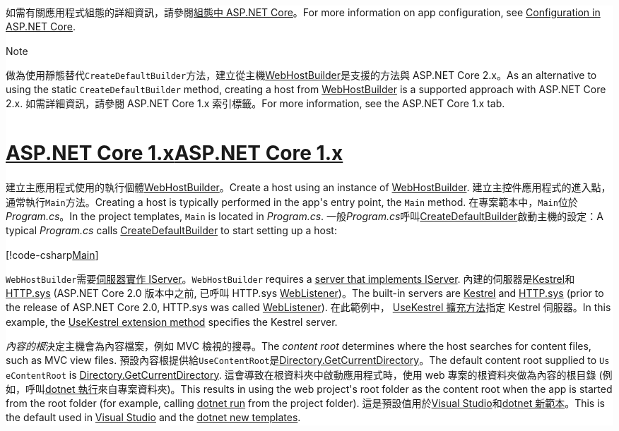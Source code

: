 
<span data-ttu-id="2ca5e-135">如需有關應用程式組態的詳細資訊，請參閱[組態中 ASP.NET Core](xref:fundamentals/configuration/index)。</span><span class="sxs-lookup"><span data-stu-id="2ca5e-135">For more information on app configuration, see [Configuration in ASP.NET Core](xref:fundamentals/configuration/index).</span></span>

> [!NOTE]
> <span data-ttu-id="2ca5e-136">做為使用靜態替代`CreateDefaultBuilder`方法，建立從主機[WebHostBuilder](/dotnet/api/microsoft.aspnetcore.hosting.webhostbuilder)是支援的方法與 ASP.NET Core 2.x。</span><span class="sxs-lookup"><span data-stu-id="2ca5e-136">As an alternative to using the static `CreateDefaultBuilder` method, creating a host from [WebHostBuilder](/dotnet/api/microsoft.aspnetcore.hosting.webhostbuilder) is a supported approach with ASP.NET Core 2.x.</span></span> <span data-ttu-id="2ca5e-137">如需詳細資訊，請參閱 ASP.NET Core 1.x 索引標籤。</span><span class="sxs-lookup"><span data-stu-id="2ca5e-137">For more information, see the ASP.NET Core 1.x tab.</span></span>

# <a name="aspnet-core-1xtabaspnetcore1x"></a>[<span data-ttu-id="2ca5e-138">ASP.NET Core 1.x</span><span class="sxs-lookup"><span data-stu-id="2ca5e-138">ASP.NET Core 1.x</span></span>](#tab/aspnetcore1x)

<span data-ttu-id="2ca5e-139">建立主應用程式使用的執行個體[WebHostBuilder](/dotnet/api/microsoft.aspnetcore.hosting.webhostbuilder)。</span><span class="sxs-lookup"><span data-stu-id="2ca5e-139">Create a host using an instance of [WebHostBuilder](/dotnet/api/microsoft.aspnetcore.hosting.webhostbuilder).</span></span> <span data-ttu-id="2ca5e-140">建立主控件應用程式的進入點，通常執行`Main`方法。</span><span class="sxs-lookup"><span data-stu-id="2ca5e-140">Creating a host is typically performed in the app's entry point, the `Main` method.</span></span> <span data-ttu-id="2ca5e-141">在專案範本中，`Main`位於*Program.cs*。</span><span class="sxs-lookup"><span data-stu-id="2ca5e-141">In the project templates, `Main` is located in *Program.cs*.</span></span> <span data-ttu-id="2ca5e-142">一般*Program.cs*呼叫[CreateDefaultBuilder](/dotnet/api/microsoft.aspnetcore.webhost.createdefaultbuilder)啟動主機的設定：</span><span class="sxs-lookup"><span data-stu-id="2ca5e-142">A typical *Program.cs* calls [CreateDefaultBuilder](/dotnet/api/microsoft.aspnetcore.webhost.createdefaultbuilder) to start setting up a host:</span></span>

[!code-csharp[Main](../common/samples/WebApplication1/Program.cs)]

<span data-ttu-id="2ca5e-143">`WebHostBuilder`需要[伺服器實作 IServer](servers/index.md)。</span><span class="sxs-lookup"><span data-stu-id="2ca5e-143">`WebHostBuilder` requires a [server that implements IServer](servers/index.md).</span></span> <span data-ttu-id="2ca5e-144">內建的伺服器是[Kestrel](servers/kestrel.md)和[HTTP.sys](servers/httpsys.md) (ASP.NET Core 2.0 版本中之前, 已呼叫 HTTP.sys [WebListener](xref:fundamentals/servers/weblistener))。</span><span class="sxs-lookup"><span data-stu-id="2ca5e-144">The built-in servers are [Kestrel](servers/kestrel.md) and [HTTP.sys](servers/httpsys.md) (prior to the release of ASP.NET Core 2.0, HTTP.sys was called [WebListener](xref:fundamentals/servers/weblistener)).</span></span> <span data-ttu-id="2ca5e-145">在此範例中， [UseKestrel 擴充方法](/dotnet/api/microsoft.aspnetcore.hosting.webhostbuilderkestrelextensions.usekestrel?view=aspnetcore-1.1)指定 Kestrel 伺服器。</span><span class="sxs-lookup"><span data-stu-id="2ca5e-145">In this example, the [UseKestrel extension method](/dotnet/api/microsoft.aspnetcore.hosting.webhostbuilderkestrelextensions.usekestrel?view=aspnetcore-1.1) specifies the Kestrel server.</span></span>

<span data-ttu-id="2ca5e-146">*內容的根*決定主機會為內容檔案，例如 MVC 檢視的搜尋。</span><span class="sxs-lookup"><span data-stu-id="2ca5e-146">The *content root* determines where the host searches for content files, such as MVC view files.</span></span> <span data-ttu-id="2ca5e-147">預設內容根提供給`UseContentRoot`是[Directory.GetCurrentDirectory](/dotnet/api/system.io.directory.getcurrentdirectory?view=netcore-1.1)。</span><span class="sxs-lookup"><span data-stu-id="2ca5e-147">The default content root supplied to `UseContentRoot` is [Directory.GetCurrentDirectory](/dotnet/api/system.io.directory.getcurrentdirectory?view=netcore-1.1).</span></span> <span data-ttu-id="2ca5e-148">這會導致在根資料夾中啟動應用程式時，使用 web 專案的根資料夾做為內容的根目錄 (例如，呼叫[dotnet 執行](/dotnet/core/tools/dotnet-run)來自專案資料夾)。</span><span class="sxs-lookup"><span data-stu-id="2ca5e-148">This results in using the web project's root folder as the content root when the app is started from the root folder (for example, calling [dotnet run](/dotnet/core/tools/dotnet-run) from the project folder).</span></span> <span data-ttu-id="2ca5e-149">這是預設值用於[Visual Studio](https://www.visualstudio.com/)和[dotnet 新範本](/dotnet/core/tools/dotnet-new)。</span><span class="sxs-lookup"><span data-stu-id="2ca5e-149">This is the default used in [Visual Studio](https://www.visualstudio.com/) and the [dotnet new templates](/dotnet/core/tools/dotnet-new).</span></span>
